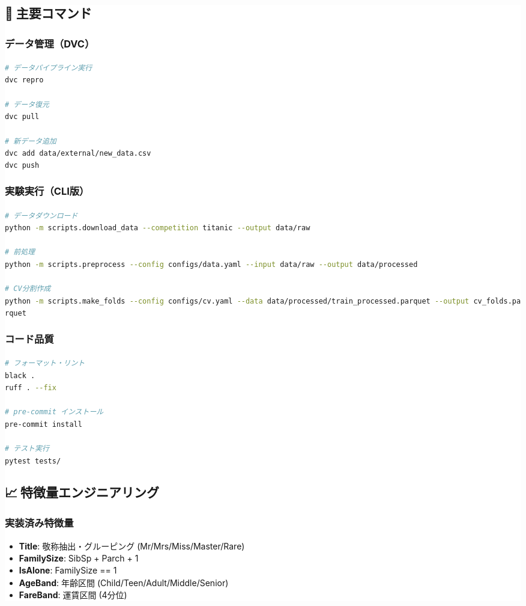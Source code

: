 ## 🔧 主要コマンド

### データ管理（DVC）

```bash
# データパイプライン実行
dvc repro

# データ復元
dvc pull

# 新データ追加
dvc add data/external/new_data.csv
dvc push
```

### 実験実行（CLI版）

```bash
# データダウンロード
python -m scripts.download_data --competition titanic --output data/raw

# 前処理
python -m scripts.preprocess --config configs/data.yaml --input data/raw --output data/processed

# CV分割作成
python -m scripts.make_folds --config configs/cv.yaml --data data/processed/train_processed.parquet --output cv_folds.parquet
```

### コード品質

```bash
# フォーマット・リント
black .
ruff . --fix

# pre-commit インストール
pre-commit install

# テスト実行
pytest tests/
```

## 📈 特徴量エンジニアリング

### 実装済み特徴量

- **Title**: 敬称抽出・グルーピング (Mr/Mrs/Miss/Master/Rare)
- **FamilySize**: SibSp + Parch + 1
- **IsAlone**: FamilySize == 1
- **AgeBand**: 年齢区間 (Child/Teen/Adult/Middle/Senior)
- **FareBand**: 運賃区間 (4分位)
